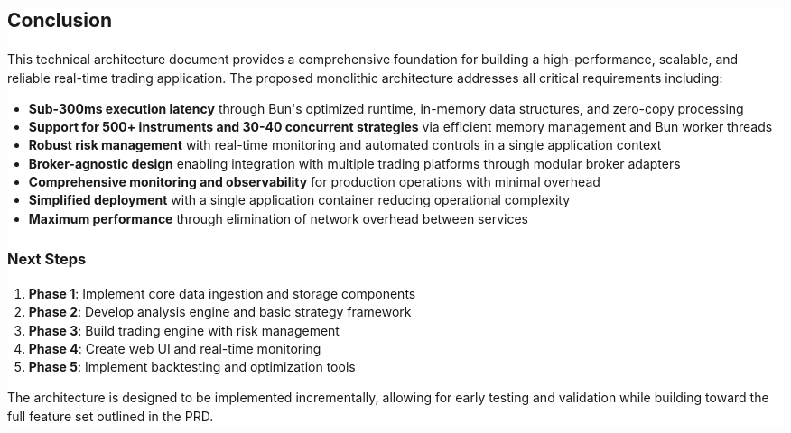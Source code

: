 
## Conclusion

This technical architecture document provides a comprehensive foundation for building a high-performance, scalable, and reliable real-time trading application. The proposed monolithic architecture addresses all critical requirements including:

- **Sub-300ms execution latency** through Bun's optimized runtime, in-memory data structures, and zero-copy processing
- **Support for 500+ instruments and 30-40 concurrent strategies** via efficient memory management and Bun worker threads
- **Robust risk management** with real-time monitoring and automated controls in a single application context
- **Broker-agnostic design** enabling integration with multiple trading platforms through modular broker adapters
- **Comprehensive monitoring and observability** for production operations with minimal overhead
- **Simplified deployment** with a single application container reducing operational complexity
- **Maximum performance** through elimination of network overhead between services

### Next Steps

1. **Phase 1**: Implement core data ingestion and storage components
2. **Phase 2**: Develop analysis engine and basic strategy framework
3. **Phase 3**: Build trading engine with risk management
4. **Phase 4**: Create web UI and real-time monitoring
5. **Phase 5**: Implement backtesting and optimization tools

The architecture is designed to be implemented incrementally, allowing for early testing and validation while building toward the full feature set outlined in the PRD.
